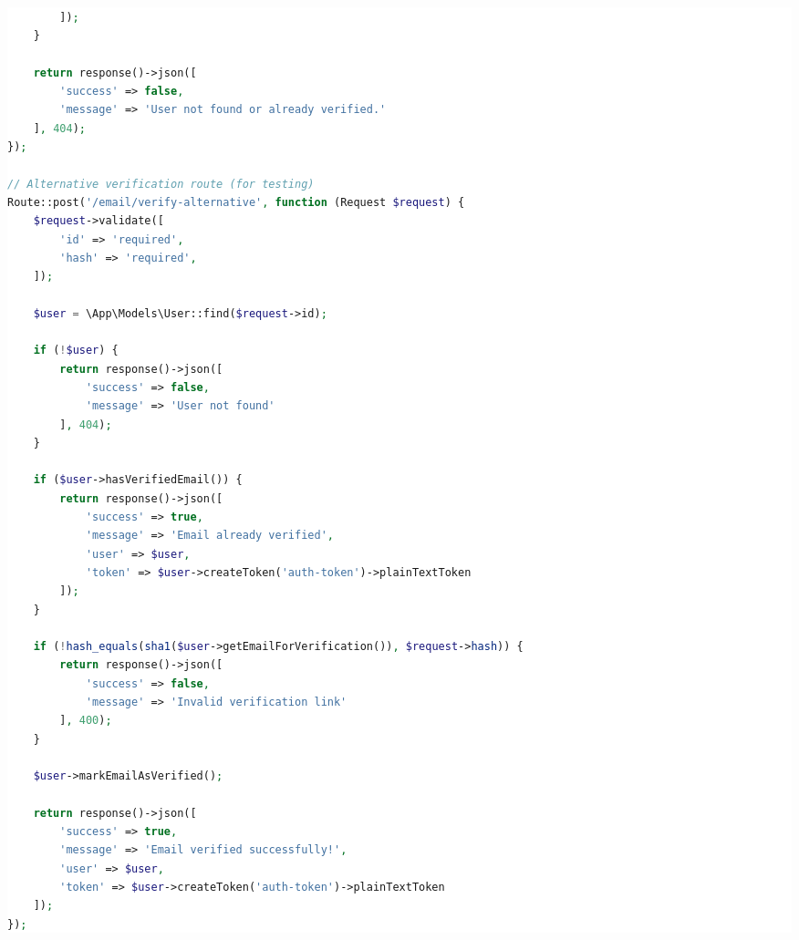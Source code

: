 ```php
        ]);
    }
    
    return response()->json([
        'success' => false,
        'message' => 'User not found or already verified.'
    ], 404);
});

// Alternative verification route (for testing)
Route::post('/email/verify-alternative', function (Request $request) {
    $request->validate([
        'id' => 'required',
        'hash' => 'required',
    ]);

    $user = \App\Models\User::find($request->id);
    
    if (!$user) {
        return response()->json([
            'success' => false,
            'message' => 'User not found'
        ], 404);
    }

    if ($user->hasVerifiedEmail()) {
        return response()->json([
            'success' => true,
            'message' => 'Email already verified',
            'user' => $user,
            'token' => $user->createToken('auth-token')->plainTextToken
        ]);
    }

    if (!hash_equals(sha1($user->getEmailForVerification()), $request->hash)) {
        return response()->json([
            'success' => false,
            'message' => 'Invalid verification link'
        ], 400);
    }

    $user->markEmailAsVerified();

    return response()->json([
        'success' => true,
        'message' => 'Email verified successfully!',
        'user' => $user,
        'token' => $user->createToken('auth-token')->plainTextToken
    ]);
});
```
